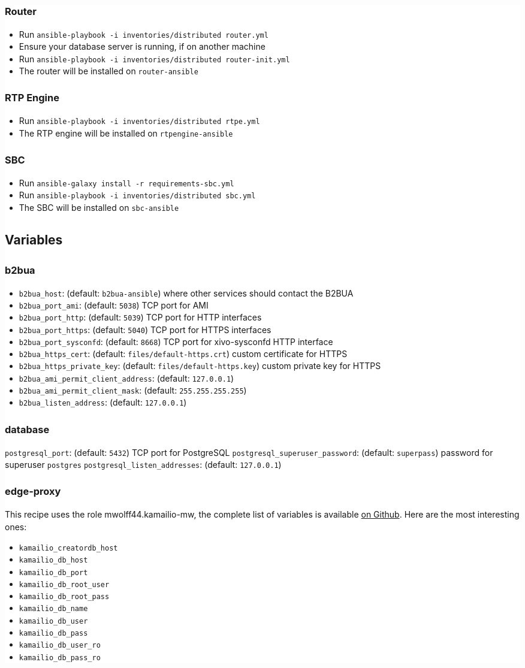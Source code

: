 ### Router

* Run `ansible-playbook -i inventories/distributed router.yml`
* Ensure your database server is running, if on another machine
* Run `ansible-playbook -i inventories/distributed router-init.yml`
* The router will be installed on `router-ansible`

### RTP Engine

* Run `ansible-playbook -i inventories/distributed rtpe.yml`
* The RTP engine will be installed on `rtpengine-ansible`

### SBC

* Run `ansible-galaxy install -r requirements-sbc.yml`
* Run `ansible-playbook -i inventories/distributed sbc.yml`
* The SBC will be installed on `sbc-ansible`

## Variables

### b2bua

* `b2bua_host`: (default: `b2bua-ansible`) where other services should contact the B2BUA
* `b2bua_port_ami`: (default: `5038`) TCP port for AMI
* `b2bua_port_http`: (default: `5039`) TCP port for HTTP interfaces
* `b2bua_port_https`: (default: `5040`) TCP port for HTTPS interfaces
* `b2bua_port_sysconfd`: (default: `8668`) TCP port for xivo-sysconfd HTTP interface
* `b2bua_https_cert`: (default: `files/default-https.crt`) custom certificate for HTTPS
* `b2bua_https_private_key`: (default: `files/default-https.key`) custom private key for HTTPS
* `b2bua_ami_permit_client_address`: (default: `127.0.0.1`)
* `b2bua_ami_permit_client_mask`: (default: `255.255.255.255`)
* `b2bua_listen_address`: (default: `127.0.0.1`)

### database

`postgresql_port`: (default: `5432`) TCP port for PostgreSQL
`postgresql_superuser_password`: (default: `superpass`) password for superuser `postgres`
`postgresql_listen_addresses`: (default: `127.0.0.1`)

### edge-proxy

This recipe uses the role mwolff44.kamailio-mw, the complete list of variables is available [on Github](https://github.com/mwolff44/kamailio-mw#role-variables). Here are the most interesting ones:

* `kamailio_creatordb_host`
* `kamailio_db_host`
* `kamailio_db_port`
* `kamailio_db_root_user`
* `kamailio_db_root_pass`
* `kamailio_db_name`
* `kamailio_db_user`
* `kamailio_db_pass`
* `kamailio_db_user_ro`
* `kamailio_db_pass_ro`

